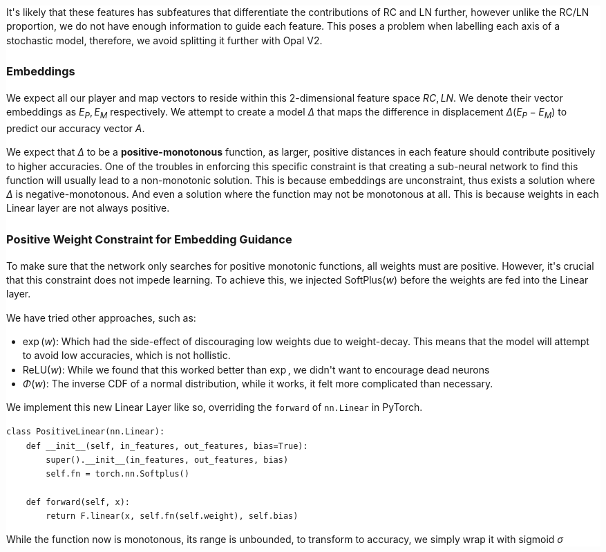 It's likely that these features has subfeatures that differentiate the
contributions of RC and LN further, however unlike the RC/LN proportion, we do
not have enough information to guide each feature. This poses a problem when
labelling each axis of a stochastic model, therefore, we avoid splitting it
further with Opal V2.

### Embeddings

We expect all our player and map vectors to reside within this 2-dimensional
feature space $RC,LN$. We denote their vector embeddings as $E_P, E_M$
respectively. We attempt to create a model $\Delta$ that maps the difference in
displacement $\Delta(E_P - E_M)$ to predict our accuracy vector $A$.

We expect that $\Delta$ to be a **positive-monotonous** function, as larger,
positive distances in each feature should contribute positively to higher
accuracies.
One of the troubles in enforcing this specific constraint is that creating a
sub-neural network to find this function will usually lead to a non-monotonic
solution. This is because embeddings are unconstraint, thus exists a solution
where $\Delta$ is negative-monotonous. And even a solution where the function
may not be monotonous at all. This is because weights in each Linear layer are
not always positive.

### Positive Weight Constraint for Embedding Guidance

To make sure that the network only searches for positive monotonic functions,
all weights must are positive. However, it's crucial that this constraint does
not impede learning.
To achieve this, we injected $\text{SoftPlus}(w)$ before the weights are fed
into the Linear layer.

We have tried other approaches, such as:

- $\exp(w)$: Which had the side-effect of discouraging low weights due to
  weight-decay. This means that the model will attempt to avoid low accuracies,
  which is not hollistic.
- $\text{ReLU}(w)$: While we found that this worked better than $\exp$, we
  didn't want to encourage dead neurons
- $\Phi(w)$: The inverse CDF of a normal distribution, while it works, it felt
  more complicated than necessary.

We implement this new Linear Layer like so, overriding the `forward`
of `nn.Linear` in PyTorch.

```
class PositiveLinear(nn.Linear):
    def __init__(self, in_features, out_features, bias=True):
        super().__init__(in_features, out_features, bias)
        self.fn = torch.nn.Softplus()

    def forward(self, x):
        return F.linear(x, self.fn(self.weight), self.bias)
```

While the function now is monotonous, its range is unbounded, to transform to
accuracy, we simply wrap it with sigmoid $\sigma$
